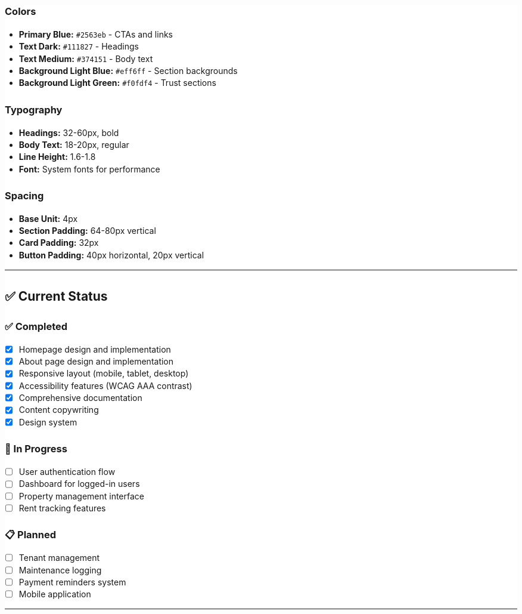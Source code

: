 ### Colors

- **Primary Blue:** `#2563eb` - CTAs and links
- **Text Dark:** `#111827` - Headings
- **Text Medium:** `#374151` - Body text
- **Background Light Blue:** `#eff6ff` - Section backgrounds
- **Background Light Green:** `#f0fdf4` - Trust sections

### Typography

- **Headings:** 32-60px, bold
- **Body Text:** 18-20px, regular
- **Line Height:** 1.6-1.8
- **Font:** System fonts for performance

### Spacing

- **Base Unit:** 4px
- **Section Padding:** 64-80px vertical
- **Card Padding:** 32px
- **Button Padding:** 40px horizontal, 20px vertical

---

## ✅ Current Status

### ✅ Completed

- [x] Homepage design and implementation
- [x] About page design and implementation
- [x] Responsive layout (mobile, tablet, desktop)
- [x] Accessibility features (WCAG AAA contrast)
- [x] Comprehensive documentation
- [x] Content copywriting
- [x] Design system

### 🔄 In Progress

- [ ] User authentication flow
- [ ] Dashboard for logged-in users
- [ ] Property management interface
- [ ] Rent tracking features

### 📋 Planned

- [ ] Tenant management
- [ ] Maintenance logging
- [ ] Payment reminders system
- [ ] Mobile application

---
